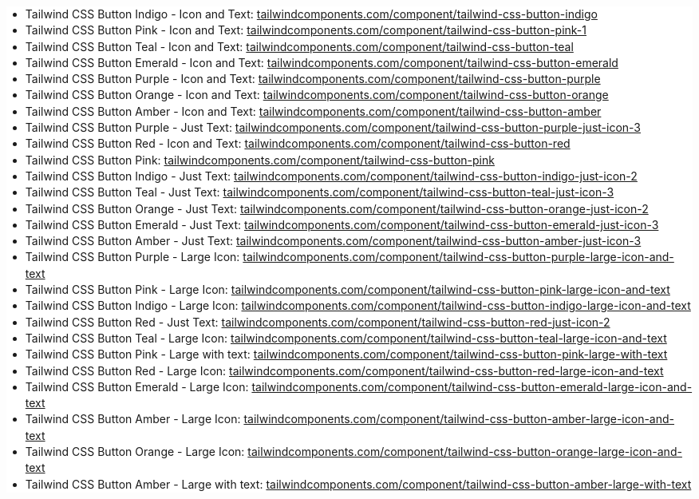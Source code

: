 *   Tailwind CSS Button Indigo  - Icon and Text: [tailwindcomponents.com/component/tailwind-css-button-indigo](https://tailwindcomponents.com/component/tailwind-css-button-indigo)
*   Tailwind CSS Button Pink - Icon and Text: [tailwindcomponents.com/component/tailwind-css-button-pink-1](https://tailwindcomponents.com/component/tailwind-css-button-pink-1)
*   Tailwind CSS Button Teal - Icon and Text: [tailwindcomponents.com/component/tailwind-css-button-teal](https://tailwindcomponents.com/component/tailwind-css-button-teal)
*   Tailwind CSS Button Emerald - Icon and Text: [tailwindcomponents.com/component/tailwind-css-button-emerald](https://tailwindcomponents.com/component/tailwind-css-button-emerald)
*   Tailwind CSS Button Purple  - Icon and Text: [tailwindcomponents.com/component/tailwind-css-button-purple](https://tailwindcomponents.com/component/tailwind-css-button-purple)
*   Tailwind CSS Button Orange - Icon and Text: [tailwindcomponents.com/component/tailwind-css-button-orange](https://tailwindcomponents.com/component/tailwind-css-button-orange)
*   Tailwind CSS Button Amber - Icon and Text: [tailwindcomponents.com/component/tailwind-css-button-amber](https://tailwindcomponents.com/component/tailwind-css-button-amber)
*   Tailwind CSS Button Purple - Just Text: [tailwindcomponents.com/component/tailwind-css-button-purple-just-icon-3](https://tailwindcomponents.com/component/tailwind-css-button-purple-just-icon-3)
*   Tailwind CSS Button Red - Icon and Text: [tailwindcomponents.com/component/tailwind-css-button-red](https://tailwindcomponents.com/component/tailwind-css-button-red)
*   Tailwind CSS Button Pink: [tailwindcomponents.com/component/tailwind-css-button-pink](https://tailwindcomponents.com/component/tailwind-css-button-pink)
*   Tailwind CSS Button Indigo - Just Text: [tailwindcomponents.com/component/tailwind-css-button-indigo-just-icon-2](https://tailwindcomponents.com/component/tailwind-css-button-indigo-just-icon-2)
*   Tailwind CSS Button Teal - Just Text: [tailwindcomponents.com/component/tailwind-css-button-teal-just-icon-3](https://tailwindcomponents.com/component/tailwind-css-button-teal-just-icon-3)
*   Tailwind CSS Button Orange - Just Text: [tailwindcomponents.com/component/tailwind-css-button-orange-just-icon-2](https://tailwindcomponents.com/component/tailwind-css-button-orange-just-icon-2)
*   Tailwind CSS Button Emerald - Just Text: [tailwindcomponents.com/component/tailwind-css-button-emerald-just-icon-3](https://tailwindcomponents.com/component/tailwind-css-button-emerald-just-icon-3)
*   Tailwind CSS Button Amber - Just Text: [tailwindcomponents.com/component/tailwind-css-button-amber-just-icon-3](https://tailwindcomponents.com/component/tailwind-css-button-amber-just-icon-3)
*   Tailwind CSS Button Purple - Large Icon: [tailwindcomponents.com/component/tailwind-css-button-purple-large-icon-and-text](https://tailwindcomponents.com/component/tailwind-css-button-purple-large-icon-and-text)
*   Tailwind CSS Button Pink - Large Icon: [tailwindcomponents.com/component/tailwind-css-button-pink-large-icon-and-text](https://tailwindcomponents.com/component/tailwind-css-button-pink-large-icon-and-text)
*   Tailwind CSS Button Indigo - Large Icon: [tailwindcomponents.com/component/tailwind-css-button-indigo-large-icon-and-text](https://tailwindcomponents.com/component/tailwind-css-button-indigo-large-icon-and-text)
*   Tailwind CSS Button Red - Just Text: [tailwindcomponents.com/component/tailwind-css-button-red-just-icon-2](https://tailwindcomponents.com/component/tailwind-css-button-red-just-icon-2)
*   Tailwind CSS Button Teal - Large Icon: [tailwindcomponents.com/component/tailwind-css-button-teal-large-icon-and-text](https://tailwindcomponents.com/component/tailwind-css-button-teal-large-icon-and-text)
*   Tailwind CSS Button Pink - Large with text: [tailwindcomponents.com/component/tailwind-css-button-pink-large-with-text](https://tailwindcomponents.com/component/tailwind-css-button-pink-large-with-text)
*   Tailwind CSS Button Red - Large Icon: [tailwindcomponents.com/component/tailwind-css-button-red-large-icon-and-text](https://tailwindcomponents.com/component/tailwind-css-button-red-large-icon-and-text)
*   Tailwind CSS Button Emerald - Large Icon: [tailwindcomponents.com/component/tailwind-css-button-emerald-large-icon-and-text](https://tailwindcomponents.com/component/tailwind-css-button-emerald-large-icon-and-text)
*   Tailwind CSS Button Amber - Large Icon: [tailwindcomponents.com/component/tailwind-css-button-amber-large-icon-and-text](https://tailwindcomponents.com/component/tailwind-css-button-amber-large-icon-and-text)
*   Tailwind CSS Button Orange - Large Icon: [tailwindcomponents.com/component/tailwind-css-button-orange-large-icon-and-text](https://tailwindcomponents.com/component/tailwind-css-button-orange-large-icon-and-text)
*   Tailwind CSS Button Amber - Large with text: [tailwindcomponents.com/component/tailwind-css-button-amber-large-with-text](https://tailwindcomponents.com/component/tailwind-css-button-amber-large-with-text)